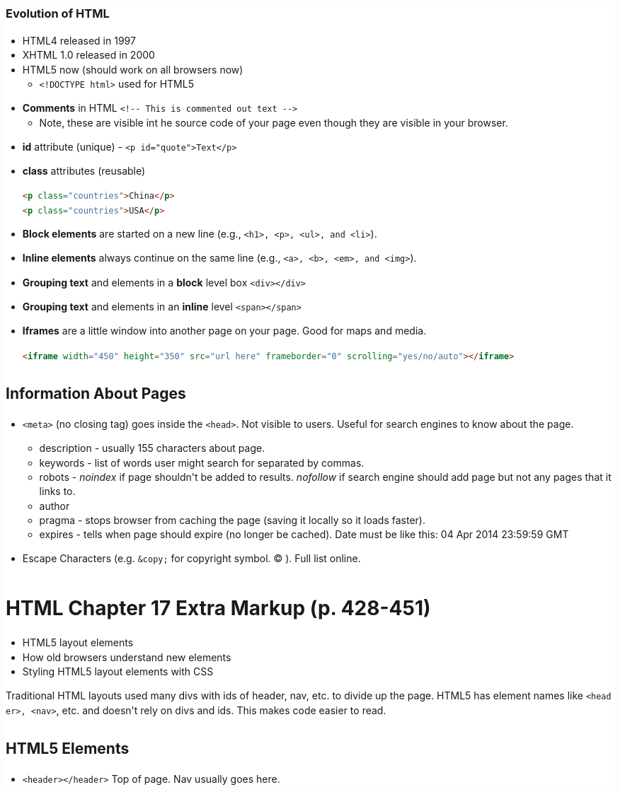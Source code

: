 ### Evolution of HTML 
- HTML4 released in 1997
- XHTML 1.0 released in 2000
- HTML5 now (should work on all browsers now)
    - `<!DOCTYPE html>` used for HTML5

* **Comments** in HTML `<!-- This is commented out text --> `
    - Note, these are visible int he source code of your page even though they are visible in your browser.
- **id** attribute (unique) -  `<p id="quote">Text</p>` 
- **class** attributes (reusable) 

    ```html
    <p class="countries">China</p>
    <p class="countries">USA</p>
    ``` 

- **Block elements** are started on a new line (e.g., `<h1>, <p>, <ul>, and <li>`).
- **Inline elements** always continue on the same line (e.g., `<a>, <b>, <em>, and <img>`).
- **Grouping text** and elements in a **block** level box `<div></div>` 
- **Grouping text** and elements in an **inline** level `<span></span>` 
- **Iframes** are a little window into another page on your page. Good for maps and media.

    ```html
    <iframe width="450" height="350" src="url here" frameborder="0" scrolling="yes/no/auto"></iframe>
    ```

## Information About Pages
- `<meta>` (no closing tag) goes inside the `<head>`. Not visible to users. Useful for search engines to know about the page. 
    - description - usually 155 characters about page. 
    - keywords - list of words user might search for separated by commas. 
    - robots - *noindex* if page shouldn't be added to results. *nofollow* if search engine should add page but not any pages that it links to. 
    - author
    - pragma - stops browser from caching the page (saving it locally so it loads faster).
    - expires - tells when page should expire (no longer be cached). Date must be like this: 04 Apr 2014 23:59:59 GMT

- Escape Characters (e.g. `&copy;` for copyright symbol. &copy; ). Full list online. 

# HTML Chapter 17 Extra Markup (p. 428-451)
- HTML5 layout elements
- How old browsers understand new elements 
- Styling HTML5 layout elements with CSS

Traditional HTML layouts used many divs with ids of header, nav, etc. to divide up the page. HTML5 has element names like `<header>, <nav>`, etc. and doesn't rely on divs and ids. This makes code easier to read. 

## HTML5 Elements
- `<header></header>` Top of page. Nav usually goes here. 
   